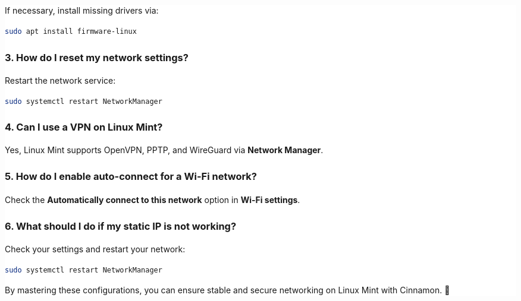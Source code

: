 If necessary, install missing drivers via:  

```bash
sudo apt install firmware-linux
```

### **3. How do I reset my network settings?**  

Restart the network service:  

```bash
sudo systemctl restart NetworkManager
```

### **4. Can I use a VPN on Linux Mint?**  

Yes, Linux Mint supports OpenVPN, PPTP, and WireGuard via **Network Manager**.  

### **5. How do I enable auto-connect for a Wi-Fi network?**  

Check the **Automatically connect to this network** option in **Wi-Fi settings**.  

### **6. What should I do if my static IP is not working?**  

Check your settings and restart your network:  

```bash
sudo systemctl restart NetworkManager
```

By mastering these configurations, you can ensure stable and secure networking on Linux Mint with Cinnamon. 🚀

